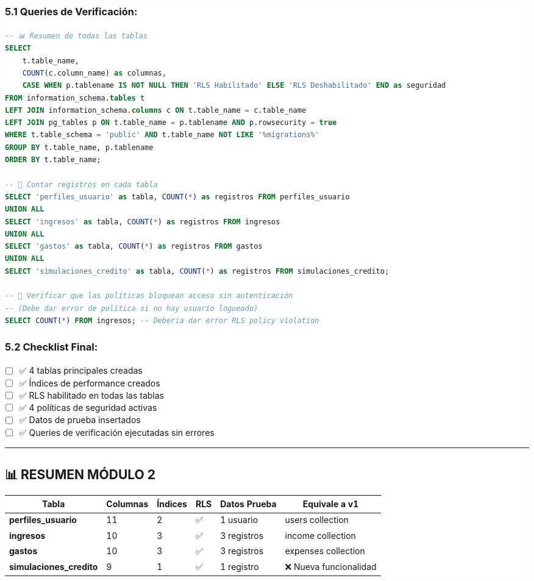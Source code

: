 ### **5.1 Queries de Verificación:**
```sql
-- 📊 Resumen de todas las tablas
SELECT 
    t.table_name,
    COUNT(c.column_name) as columnas,
    CASE WHEN p.tablename IS NOT NULL THEN 'RLS Habilitado' ELSE 'RLS Deshabilitado' END as seguridad
FROM information_schema.tables t
LEFT JOIN information_schema.columns c ON t.table_name = c.table_name
LEFT JOIN pg_tables p ON t.table_name = p.tablename AND p.rowsecurity = true
WHERE t.table_schema = 'public' AND t.table_name NOT LIKE '%migrations%'
GROUP BY t.table_name, p.tablename
ORDER BY t.table_name;

-- 💾 Contar registros en cada tabla
SELECT 'perfiles_usuario' as tabla, COUNT(*) as registros FROM perfiles_usuario
UNION ALL
SELECT 'ingresos' as tabla, COUNT(*) as registros FROM ingresos  
UNION ALL
SELECT 'gastos' as tabla, COUNT(*) as registros FROM gastos
UNION ALL
SELECT 'simulaciones_credito' as tabla, COUNT(*) as registros FROM simulaciones_credito;

-- 🔐 Verificar que las políticas bloquean acceso sin autenticación
-- (Debe dar error de política si no hay usuario logueado)
SELECT COUNT(*) FROM ingresos; -- Debería dar error RLS policy violation
```

### **5.2 Checklist Final:**
- [ ] ✅ 4 tablas principales creadas
- [ ] ✅ Índices de performance creados  
- [ ] ✅ RLS habilitado en todas las tablas
- [ ] ✅ 4 políticas de seguridad activas
- [ ] ✅ Datos de prueba insertados
- [ ] ✅ Queries de verificación ejecutadas sin errores

---

## 📊 **RESUMEN MÓDULO 2**

| Tabla | Columnas | Índices | RLS | Datos Prueba | Equivale a v1 |
|-------|----------|---------|-----|--------------|---------------|
| **perfiles_usuario** | 11 | 2 | ✅ | 1 usuario | users collection |
| **ingresos** | 10 | 3 | ✅ | 3 registros | income collection |
| **gastos** | 10 | 3 | ✅ | 3 registros | expenses collection |  
| **simulaciones_credito** | 9 | 1 | ✅ | 1 registro | ❌ Nueva funcionalidad |
